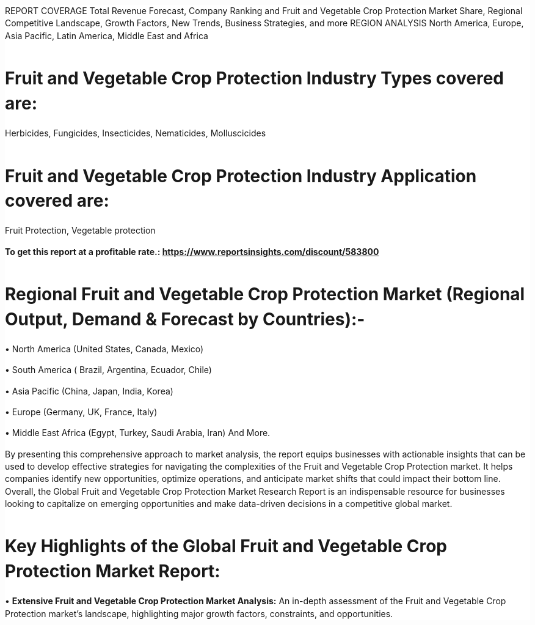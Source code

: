 <tr>
<td>REPORT COVERAGE</td>
<td>Total Revenue Forecast, Company Ranking and Fruit and Vegetable Crop Protection Market Share, Regional Competitive Landscape, Growth Factors, New Trends, Business Strategies, and more</td>
</tr>
<tr>
<td>REGION ANALYSIS</td>
<td>North America, Europe, Asia Pacific, Latin America, Middle East and Africa</td>
</tr>
</table>

# <strong>Fruit and Vegetable Crop Protection Industry Types covered are:</strong>

Herbicides, Fungicides, Insecticides, Nematicides, Molluscicides

# <strong>Fruit and Vegetable Crop Protection Industry Application covered are:</strong>

Fruit Protection, Vegetable protection

<strong>To get this report at a profitable rate.: <a href=https://www.reportsinsights.com/discount/583800>https://www.reportsinsights.com/discount/583800</a></strong></font>

# <strong>Regional Fruit and Vegetable Crop Protection Market (Regional Output, Demand &amp; Forecast by Countries):-</strong>

• North America (United States, Canada, Mexico)

• South America ( Brazil, Argentina, Ecuador, Chile)

• Asia Pacific (China, Japan, India, Korea)

• Europe (Germany, UK, France, Italy)

• Middle East Africa (Egypt, Turkey, Saudi Arabia, Iran) And More.

By presenting this comprehensive approach to market analysis, the report equips businesses with actionable insights that can be used to develop effective strategies for navigating the complexities of the Fruit and Vegetable Crop Protection market. It helps companies identify new opportunities, optimize operations, and anticipate market shifts that could impact their bottom line. Overall, the Global Fruit and Vegetable Crop Protection Market Research Report is an indispensable resource for businesses looking to capitalize on emerging opportunities and make data-driven decisions in a competitive global market.

# <strong>Key Highlights of the Global Fruit and Vegetable Crop Protection Market Report:</strong>

• <strong>Extensive Fruit and Vegetable Crop Protection Market Analysis:</strong> An in-depth assessment of the Fruit and Vegetable Crop Protection market’s landscape, highlighting major growth factors, constraints, and opportunities.
